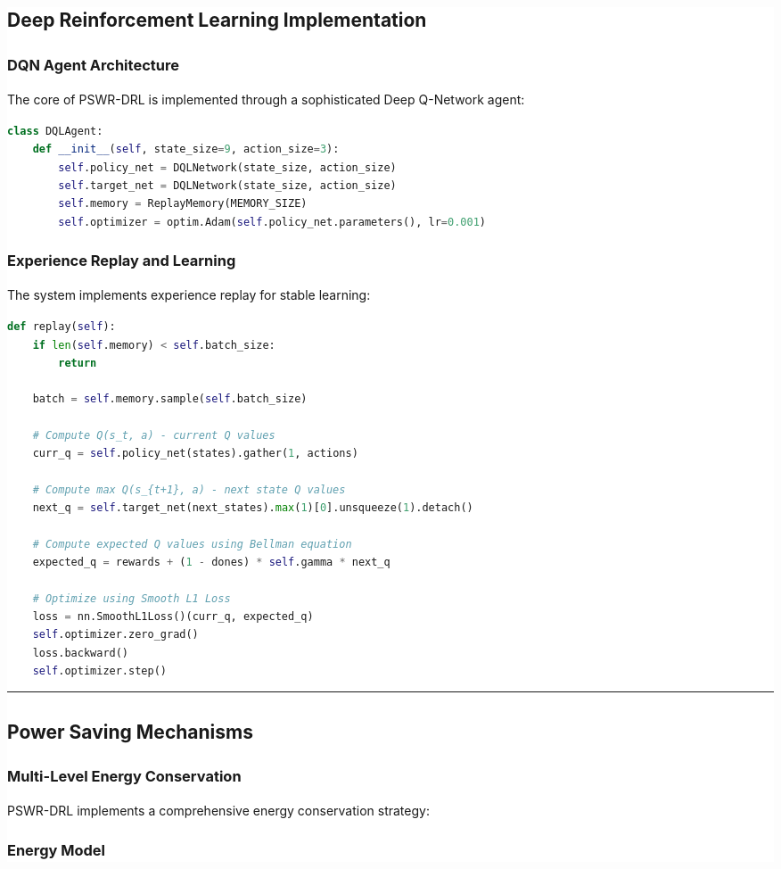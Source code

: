 
## Deep Reinforcement Learning Implementation

### DQN Agent Architecture

The core of PSWR-DRL is implemented through a sophisticated Deep Q-Network agent:

```python
class DQLAgent:
    def __init__(self, state_size=9, action_size=3):
        self.policy_net = DQLNetwork(state_size, action_size)
        self.target_net = DQLNetwork(state_size, action_size)
        self.memory = ReplayMemory(MEMORY_SIZE)
        self.optimizer = optim.Adam(self.policy_net.parameters(), lr=0.001)
```

### Experience Replay and Learning

The system implements experience replay for stable learning:

```python
def replay(self):
    if len(self.memory) < self.batch_size:
        return
    
    batch = self.memory.sample(self.batch_size)
    
    # Compute Q(s_t, a) - current Q values
    curr_q = self.policy_net(states).gather(1, actions)
    
    # Compute max Q(s_{t+1}, a) - next state Q values
    next_q = self.target_net(next_states).max(1)[0].unsqueeze(1).detach()
    
    # Compute expected Q values using Bellman equation
    expected_q = rewards + (1 - dones) * self.gamma * next_q
    
    # Optimize using Smooth L1 Loss
    loss = nn.SmoothL1Loss()(curr_q, expected_q)
    self.optimizer.zero_grad()
    loss.backward()
    self.optimizer.step()
```

---

## Power Saving Mechanisms

### Multi-Level Energy Conservation

PSWR-DRL implements a comprehensive energy conservation strategy:

### Energy Model

